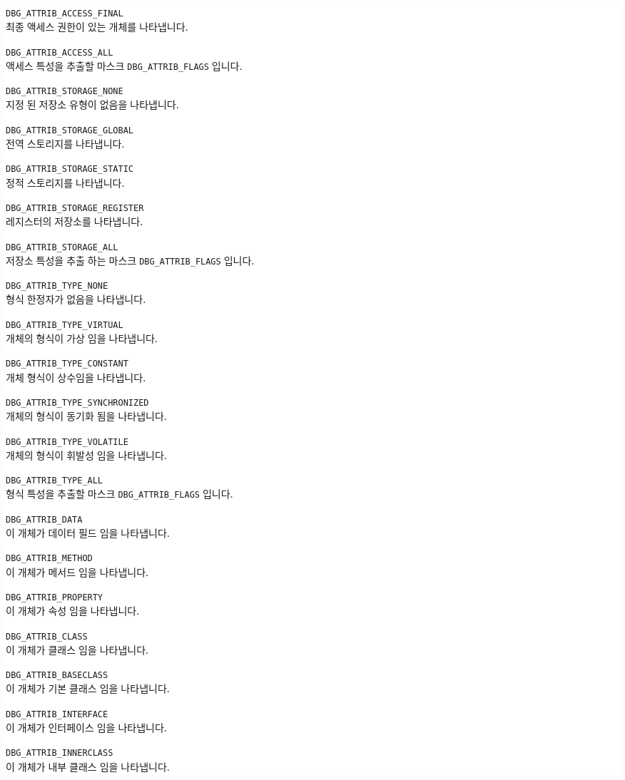  `DBG_ATTRIB_ACCESS_FINAL`\
 최종 액세스 권한이 있는 개체를 나타냅니다.

 `DBG_ATTRIB_ACCESS_ALL`\
 액세스 특성을 추출할 마스크 `DBG_ATTRIB_FLAGS` 입니다.

 `DBG_ATTRIB_STORAGE_NONE`\
 지정 된 저장소 유형이 없음을 나타냅니다.

 `DBG_ATTRIB_STORAGE_GLOBAL`\
 전역 스토리지를 나타냅니다.

 `DBG_ATTRIB_STORAGE_STATIC`\
 정적 스토리지를 나타냅니다.

 `DBG_ATTRIB_STORAGE_REGISTER`\
 레지스터의 저장소를 나타냅니다.

 `DBG_ATTRIB_STORAGE_ALL`\
 저장소 특성을 추출 하는 마스크 `DBG_ATTRIB_FLAGS` 입니다.

 `DBG_ATTRIB_TYPE_NONE`\
 형식 한정자가 없음을 나타냅니다.

 `DBG_ATTRIB_TYPE_VIRTUAL`\
 개체의 형식이 가상 임을 나타냅니다.

 `DBG_ATTRIB_TYPE_CONSTANT`\
 개체 형식이 상수임을 나타냅니다.

 `DBG_ATTRIB_TYPE_SYNCHRONIZED`\
 개체의 형식이 동기화 됨을 나타냅니다.

 `DBG_ATTRIB_TYPE_VOLATILE`\
 개체의 형식이 휘발성 임을 나타냅니다.

 `DBG_ATTRIB_TYPE_ALL`\
 형식 특성을 추출할 마스크 `DBG_ATTRIB_FLAGS` 입니다.

 `DBG_ATTRIB_DATA`\
 이 개체가 데이터 필드 임을 나타냅니다.

 `DBG_ATTRIB_METHOD`\
 이 개체가 메서드 임을 나타냅니다.

 `DBG_ATTRIB_PROPERTY`\
 이 개체가 속성 임을 나타냅니다.

 `DBG_ATTRIB_CLASS`\
 이 개체가 클래스 임을 나타냅니다.

 `DBG_ATTRIB_BASECLASS`\
 이 개체가 기본 클래스 임을 나타냅니다.

 `DBG_ATTRIB_INTERFACE`\
 이 개체가 인터페이스 임을 나타냅니다.

 `DBG_ATTRIB_INNERCLASS`\
 이 개체가 내부 클래스 임을 나타냅니다.
